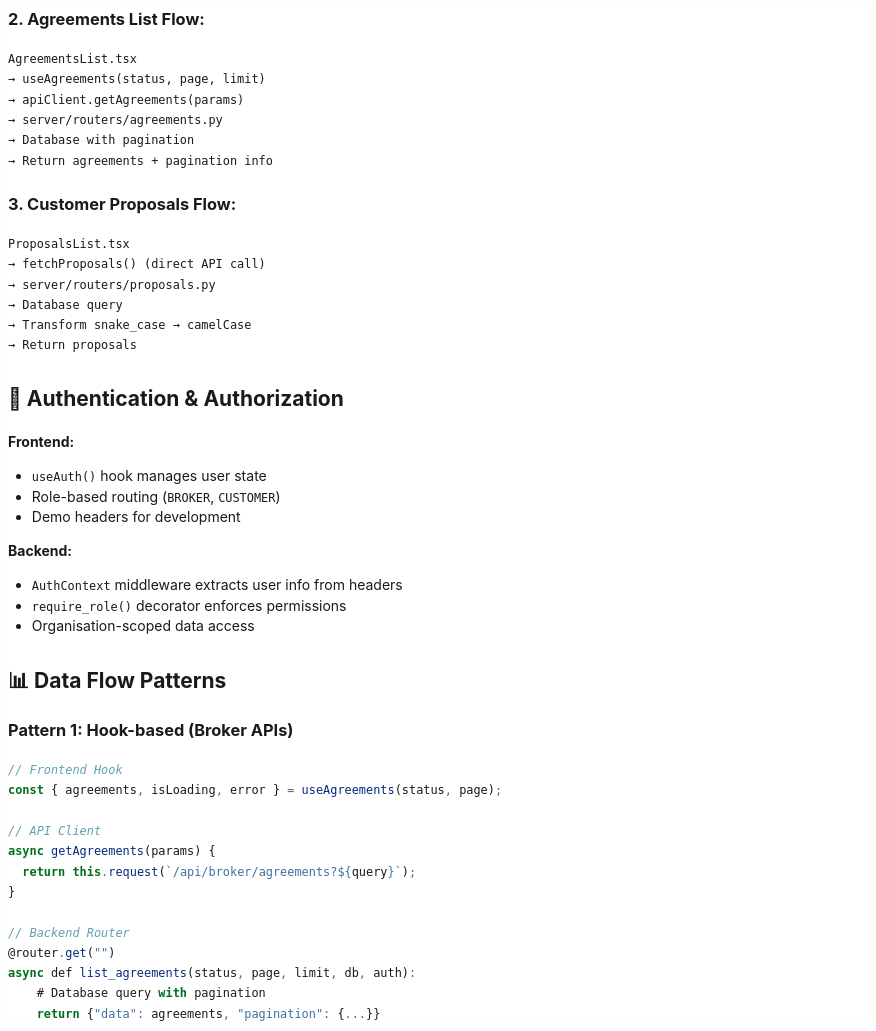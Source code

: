 ### **2. Agreements List Flow:**
```
AgreementsList.tsx
→ useAgreements(status, page, limit)
→ apiClient.getAgreements(params)
→ server/routers/agreements.py
→ Database with pagination
→ Return agreements + pagination info
```

### **3. Customer Proposals Flow:**
```
ProposalsList.tsx
→ fetchProposals() (direct API call)
→ server/routers/proposals.py
→ Database query
→ Transform snake_case → camelCase
→ Return proposals
```

## 🔐 **Authentication & Authorization**

**Frontend:**
- `useAuth()` hook manages user state
- Role-based routing (`BROKER`, `CUSTOMER`)
- Demo headers for development

**Backend:**
- `AuthContext` middleware extracts user info from headers
- `require_role()` decorator enforces permissions
- Organisation-scoped data access

## 📊 **Data Flow Patterns**

### **Pattern 1: Hook-based (Broker APIs)**
```typescript
// Frontend Hook
const { agreements, isLoading, error } = useAgreements(status, page);

// API Client
async getAgreements(params) {
  return this.request(`/api/broker/agreements?${query}`);
}

// Backend Router
@router.get("")
async def list_agreements(status, page, limit, db, auth):
    # Database query with pagination
    return {"data": agreements, "pagination": {...}}
```
